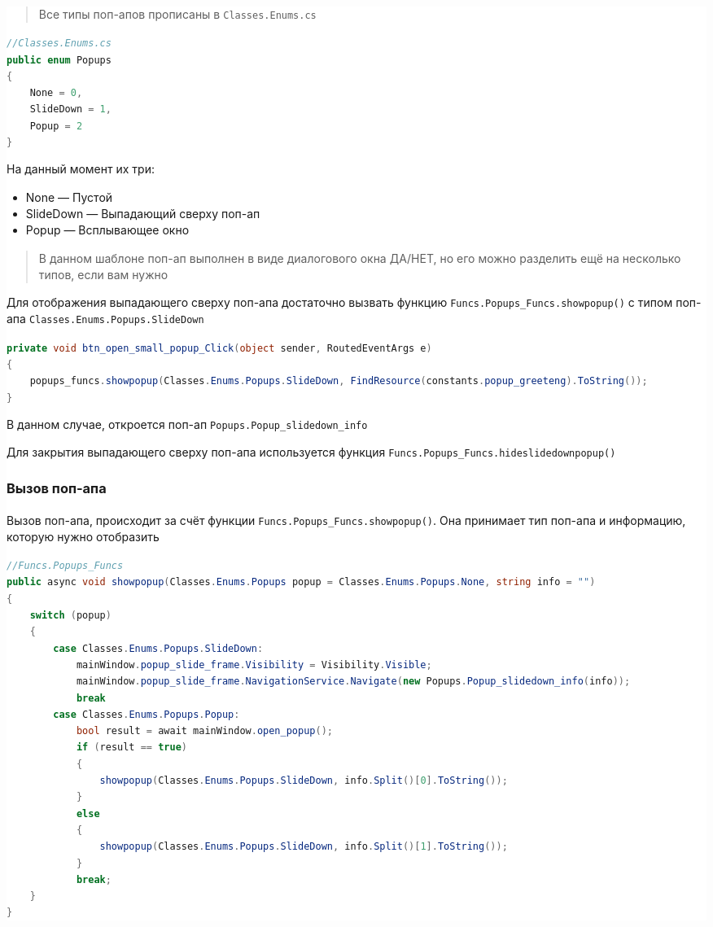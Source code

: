 
> Все типы поп-апов прописаны в ```Classes.Enums.cs```

```C#
//Classes.Enums.cs
public enum Popups
{
    None = 0,
    SlideDown = 1,
    Popup = 2
}
```

На данный момент их три:
* None — Пустой
* SlideDown — Выпадающий сверху поп-ап
* Popup — Всплывающее окно

> В данном шаблоне поп-ап выполнен в виде диалогового окна ДА/НЕТ, но его можно разделить ещё на несколько типов, если вам нужно

Для отображения выпадающего сверху поп-апа достаточно вызвать функцию ```Funcs.Popups_Funcs.showpopup()``` с  типом поп-апа ```Classes.Enums.Popups.SlideDown```

```Page_main.xaml.cs
private void btn_open_small_popup_Click(object sender, RoutedEventArgs e)
{
    popups_funcs.showpopup(Classes.Enums.Popups.SlideDown, FindResource(constants.popup_greeteng).ToString());
}
```

В данном случае, откроется поп-ап ```Popups.Popup_slidedown_info```

Для закрытия выпадающего сверху поп-апа используется функция ```Funcs.Popups_Funcs.hideslidedownpopup()```

### Вызов поп-апа
Вызов поп-апа, происходит за счёт функции ```Funcs.Popups_Funcs.showpopup()```. Она принимает тип поп-апа и информацию, которую нужно отобразить

```C#
//Funcs.Popups_Funcs
public async void showpopup(Classes.Enums.Popups popup = Classes.Enums.Popups.None, string info = "") 
{
    switch (popup) 
    {
        case Classes.Enums.Popups.SlideDown:
            mainWindow.popup_slide_frame.Visibility = Visibility.Visible;
            mainWindow.popup_slide_frame.NavigationService.Navigate(new Popups.Popup_slidedown_info(info));
            break
        case Classes.Enums.Popups.Popup:
            bool result = await mainWindow.open_popup();
            if (result == true)
            {
                showpopup(Classes.Enums.Popups.SlideDown, info.Split()[0].ToString());
            }
            else
            {
                showpopup(Classes.Enums.Popups.SlideDown, info.Split()[1].ToString());
            }
            break;
    }
}
```
